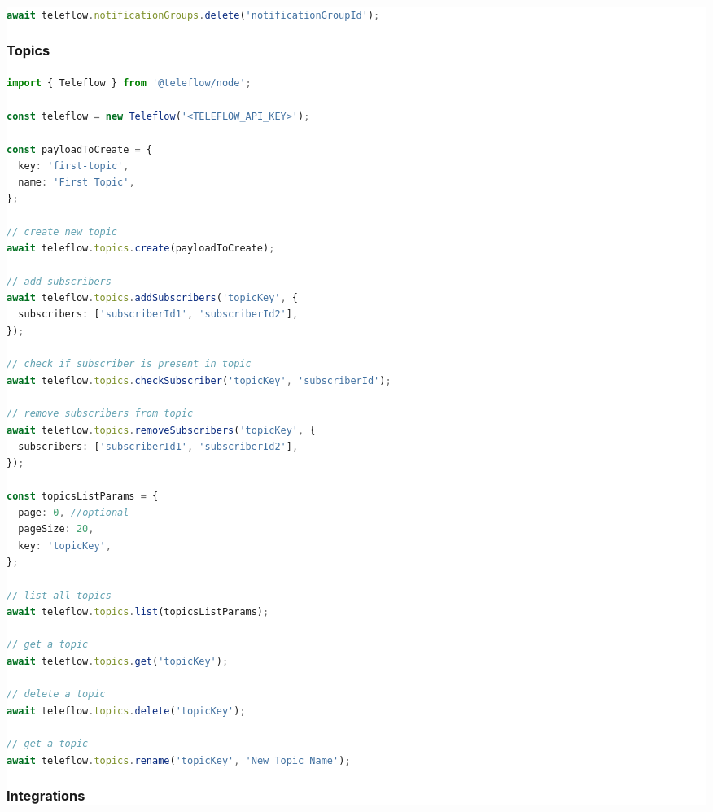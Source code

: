 ```ts
await teleflow.notificationGroups.delete('notificationGroupId');
```

### Topics

```ts
import { Teleflow } from '@teleflow/node';

const teleflow = new Teleflow('<TELEFLOW_API_KEY>');

const payloadToCreate = {
  key: 'first-topic',
  name: 'First Topic',
};

// create new topic
await teleflow.topics.create(payloadToCreate);

// add subscribers
await teleflow.topics.addSubscribers('topicKey', {
  subscribers: ['subscriberId1', 'subscriberId2'],
});

// check if subscriber is present in topic
await teleflow.topics.checkSubscriber('topicKey', 'subscriberId');

// remove subscribers from topic
await teleflow.topics.removeSubscribers('topicKey', {
  subscribers: ['subscriberId1', 'subscriberId2'],
});

const topicsListParams = {
  page: 0, //optional
  pageSize: 20,
  key: 'topicKey',
};

// list all topics
await teleflow.topics.list(topicsListParams);

// get a topic
await teleflow.topics.get('topicKey');

// delete a topic
await teleflow.topics.delete('topicKey');

// get a topic
await teleflow.topics.rename('topicKey', 'New Topic Name');
```

### Integrations
